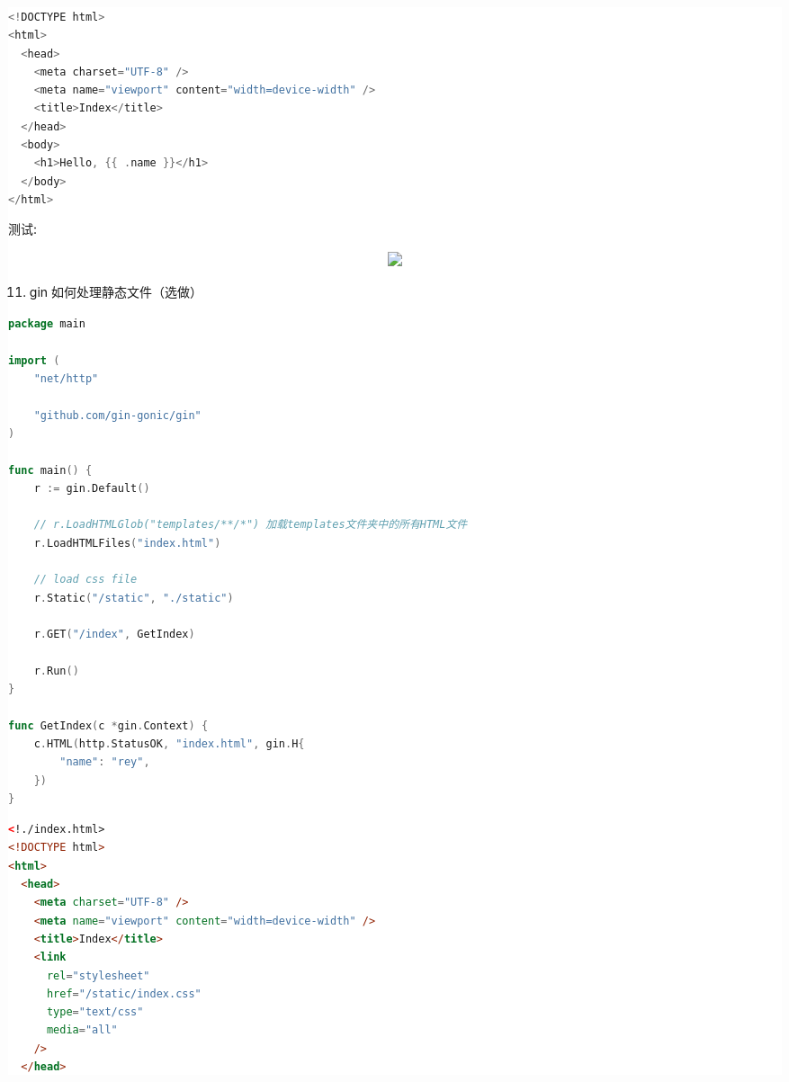 ```go
<!DOCTYPE html>
<html>
  <head>
    <meta charset="UTF-8" />
    <meta name="viewport" content="width=device-width" />
    <title>Index</title>
  </head>
  <body>
    <h1>Hello, {{ .name }}</h1>
  </body>
</html>

```

测试:

<div align=center><img src="https://tvax3.sinaimg.cn/large/006cK6rNgy1gwco2ksb8dj30et0480t1.jpg"></div>

11. gin 如何处理静态文件（选做）

```go
package main

import (
	"net/http"

	"github.com/gin-gonic/gin"
)

func main() {
	r := gin.Default()

	// r.LoadHTMLGlob("templates/**/*") 加载templates文件夹中的所有HTML文件
	r.LoadHTMLFiles("index.html")

	// load css file
	r.Static("/static", "./static")

	r.GET("/index", GetIndex)

	r.Run()
}

func GetIndex(c *gin.Context) {
	c.HTML(http.StatusOK, "index.html", gin.H{
		"name": "rey",
	})
}
```

```html
<!./index.html>
<!DOCTYPE html>
<html>
  <head>
    <meta charset="UTF-8" />
    <meta name="viewport" content="width=device-width" />
    <title>Index</title>
    <link
      rel="stylesheet"
      href="/static/index.css"
      type="text/css"
      media="all"
    />
  </head>
```